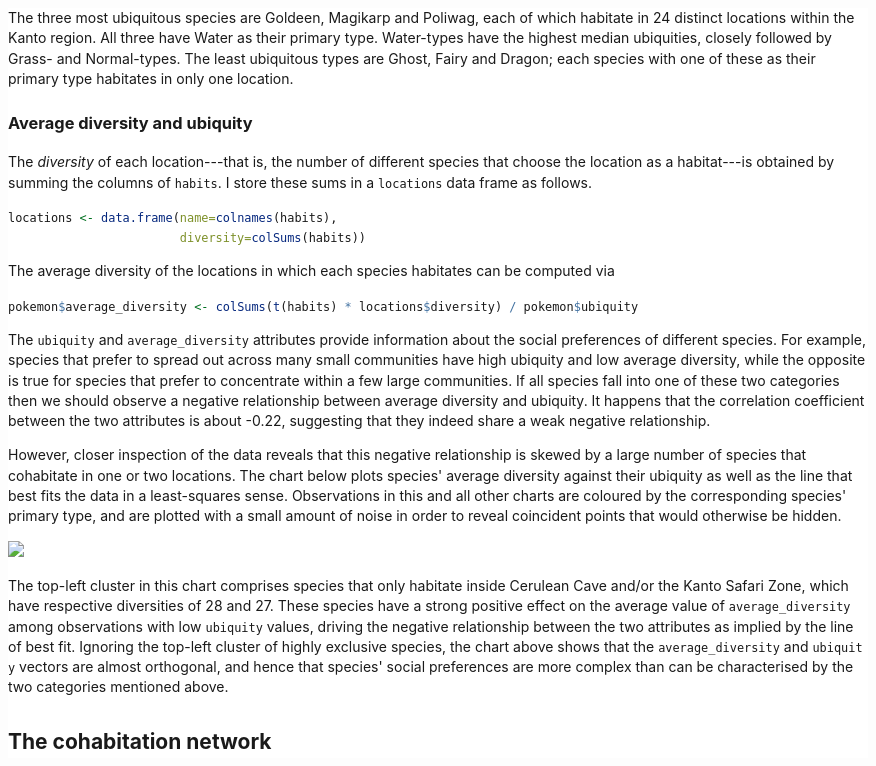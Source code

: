 The three most ubiquitous species are Goldeen, Magikarp and Poliwag, each of which habitate in 24 distinct locations within the Kanto region.
All three have Water as their primary type.
Water-types have the highest median ubiquities, closely followed by Grass- and Normal-types.
The least ubiquitous types are Ghost, Fairy and Dragon; each species with one of these as their primary type habitates in only one location.

### Average diversity and ubiquity

The *diversity* of each location---that is, the number of different species that choose the location as a habitat---is obtained by summing the columns of `habits`.
I store these sums in a `locations` data frame as follows.

```r
locations <- data.frame(name=colnames(habits),
                        diversity=colSums(habits))
```

The average diversity of the locations in which each species habitates can be computed via

```r
pokemon$average_diversity <- colSums(t(habits) * locations$diversity) / pokemon$ubiquity
```

The `ubiquity` and `average_diversity` attributes provide information about the social preferences of different species.
For example, species that prefer to spread out across many small communities have high ubiquity and low average diversity, while the opposite is true for species that prefer to concentrate within a few large communities.
If all species fall into one of these two categories then we should observe a negative relationship between average diversity and ubiquity.
It happens that the correlation coefficient between the two attributes is about -0.22, suggesting that they indeed share a weak negative relationship.

However, closer inspection of the data reveals that this negative relationship is skewed by a large number of species that cohabitate in one or two locations.
The chart below plots species' average diversity against their ubiquity as well as the line that best fits the data in a least-squares sense.
Observations in this and all other charts are coloured by the corresponding species' primary type, and are plotted with a small amount of noise in order to reveal coincident points that would otherwise be hidden.

![](https://raw.githubusercontent.com/bldavies/pokenet/master/images/avgdiversity-ubiquity.svg?sanitize=true)

The top-left cluster in this chart comprises species that only habitate inside Cerulean Cave and/or the Kanto Safari Zone, which have respective diversities of 28 and 27.
These species have a strong positive effect on the average value of `average_diversity` among observations with low `ubiquity` values, driving the negative relationship between the two attributes as implied by the line of best fit.
Ignoring the top-left cluster of highly exclusive species, the chart above shows that the `average_diversity` and `ubiquity` vectors are almost orthogonal, and hence that species' social preferences are more complex than can be characterised by the two categories mentioned above.


## The cohabitation network
